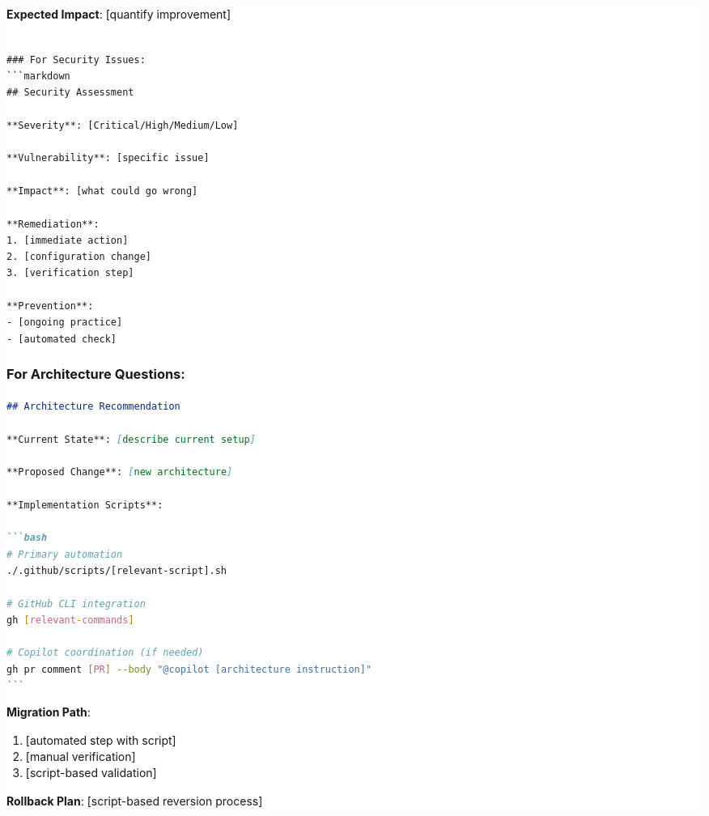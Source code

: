 **Expected Impact**: [quantify improvement]

````

### For Security Issues:
```markdown
## Security Assessment

**Severity**: [Critical/High/Medium/Low]

**Vulnerability**: [specific issue]

**Impact**: [what could go wrong]

**Remediation**:
1. [immediate action]
2. [configuration change]
3. [verification step]

**Prevention**:
- [ongoing practice]
- [automated check]
````

### For Architecture Questions:

````markdown
## Architecture Recommendation

**Current State**: [describe current setup]

**Proposed Change**: [new architecture]

**Implementation Scripts**:

```bash
# Primary automation
./.github/scripts/[relevant-script].sh

# GitHub CLI integration
gh [relevant-commands]

# Copilot coordination (if needed)
gh pr comment [PR] --body "@copilot [architecture instruction]"
```
````

**Migration Path**:

1. [automated step with script]
2. [manual verification]
3. [script-based validation]

**Rollback Plan**: [script-based reversion process]
